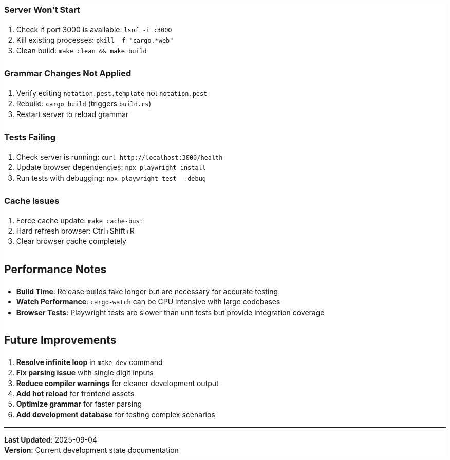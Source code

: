 ### Server Won't Start
1. Check if port 3000 is available: `lsof -i :3000`
2. Kill existing processes: `pkill -f "cargo.*web"`
3. Clean build: `make clean && make build`

### Grammar Changes Not Applied
1. Verify editing `notation.pest.template` not `notation.pest`
2. Rebuild: `cargo build` (triggers `build.rs`)
3. Restart server to reload grammar

### Tests Failing
1. Check server is running: `curl http://localhost:3000/health`
2. Update browser dependencies: `npx playwright install`
3. Run tests with debugging: `npx playwright test --debug`

### Cache Issues
1. Force cache update: `make cache-bust`
2. Hard refresh browser: Ctrl+Shift+R
3. Clear browser cache completely

## Performance Notes

- **Build Time**: Release builds take longer but are necessary for accurate testing
- **Watch Performance**: `cargo-watch` can be CPU intensive with large codebases
- **Browser Tests**: Playwright tests are slower than unit tests but provide integration coverage

## Future Improvements

1. **Resolve infinite loop** in `make dev` command
2. **Fix parsing issue** with single digit inputs
3. **Reduce compiler warnings** for cleaner development output
4. **Add hot reload** for frontend assets
5. **Optimize grammar** for faster parsing
6. **Add development database** for testing complex scenarios

---

**Last Updated**: 2025-09-04  
**Version**: Current development state documentation